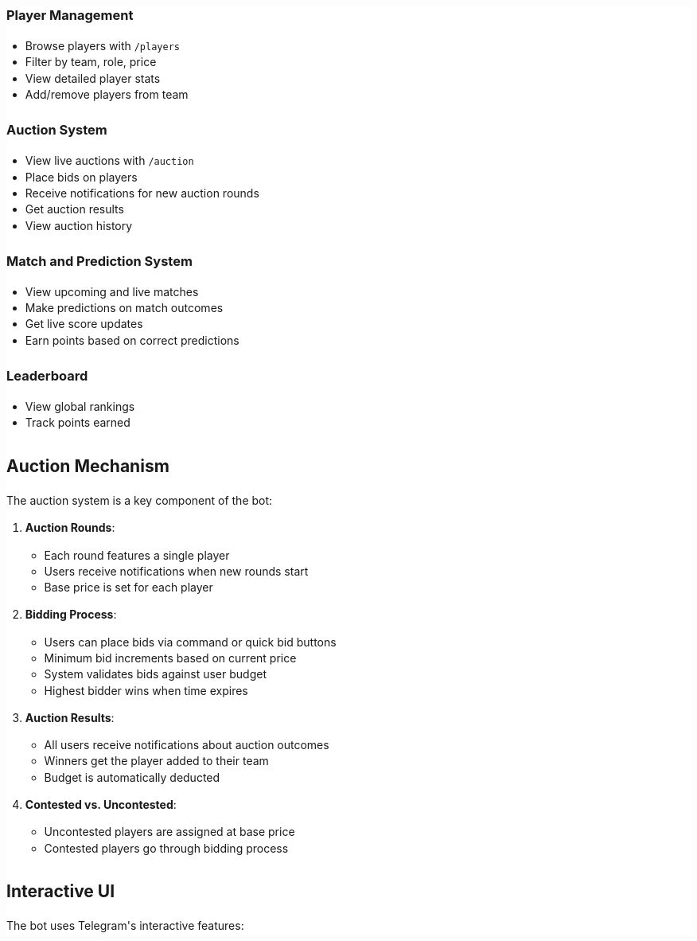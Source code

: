 ### Player Management
- Browse players with `/players`
- Filter by team, role, price
- View detailed player stats
- Add/remove players from team

### Auction System
- View live auctions with `/auction`
- Place bids on players
- Receive notifications for new auction rounds
- Get auction results
- View auction history

### Match and Prediction System
- View upcoming and live matches
- Make predictions on match outcomes
- Get live score updates
- Earn points based on correct predictions

### Leaderboard
- View global rankings
- Track points earned

## Auction Mechanism

The auction system is a key component of the bot:

1. **Auction Rounds**:
   - Each round features a single player
   - Users receive notifications when new rounds start
   - Base price is set for each player

2. **Bidding Process**:
   - Users can place bids via command or quick bid buttons
   - Minimum bid increments based on current price
   - System validates bids against user budget
   - Highest bidder wins when time expires

3. **Auction Results**:
   - All users receive notifications about auction outcomes
   - Winners get the player added to their team
   - Budget is automatically deducted

4. **Contested vs. Uncontested**:
   - Uncontested players are assigned at base price
   - Contested players go through bidding process

## Interactive UI

The bot uses Telegram's interactive features:
